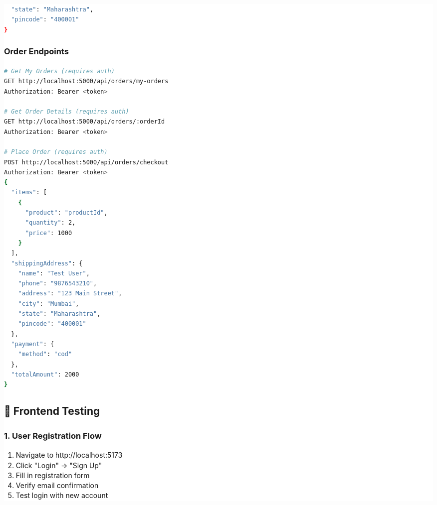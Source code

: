 ```bash
  "state": "Maharashtra",
  "pincode": "400001"
}
```

### Order Endpoints
```bash
# Get My Orders (requires auth)
GET http://localhost:5000/api/orders/my-orders
Authorization: Bearer <token>

# Get Order Details (requires auth)
GET http://localhost:5000/api/orders/:orderId
Authorization: Bearer <token>

# Place Order (requires auth)
POST http://localhost:5000/api/orders/checkout
Authorization: Bearer <token>
{
  "items": [
    {
      "product": "productId",
      "quantity": 2,
      "price": 1000
    }
  ],
  "shippingAddress": {
    "name": "Test User",
    "phone": "9876543210",
    "address": "123 Main Street",
    "city": "Mumbai",
    "state": "Maharashtra",
    "pincode": "400001"
  },
  "payment": {
    "method": "cod"
  },
  "totalAmount": 2000
}
```

## 🎯 Frontend Testing

### 1. User Registration Flow
1. Navigate to http://localhost:5173
2. Click "Login" → "Sign Up"
3. Fill in registration form
4. Verify email confirmation
5. Test login with new account
